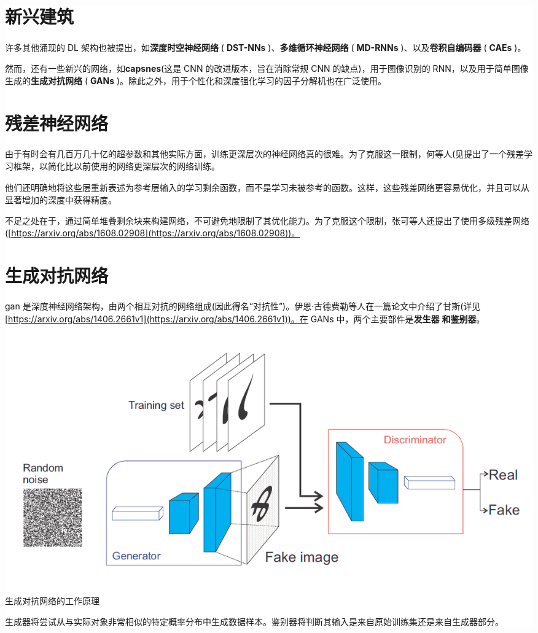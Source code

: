 

# 新兴建筑

许多其他涌现的 DL 架构也被提出，如**深度时空神经网络** ( **DST-NNs** )、**多维循环神经网络** ( **MD-RNNs** )、以及**卷积自编码器** ( **CAEs** )。

然而，还有一些新兴的网络，如**capsnes**(这是 CNN 的改进版本，旨在消除常规 CNN 的缺点)，用于图像识别的 RNN，以及用于简单图像生成的**生成对抗网络** ( **GANs** )。除此之外，用于个性化和深度强化学习的因子分解机也在广泛使用。



# 残差神经网络

由于有时会有几百万几十亿的超参数和其他实际方面，训练更深层次的神经网络真的很难。为了克服这一限制，何等人(见提出了一个残差学习框架，以简化比以前使用的网络更深层次的网络训练。

他们还明确地将这些层重新表述为参考层输入的学习剩余函数，而不是学习未被参考的函数。这样，这些残差网络更容易优化，并且可以从显著增加的深度中获得精度。

不足之处在于，通过简单堆叠剩余块来构建网络，不可避免地限制了其优化能力。为了克服这个限制，张可等人还提出了使用多级残差网络([https://arxiv.org/abs/1608.02908](https://arxiv.org/abs/1608.02908))。



# 生成对抗网络

gan 是深度神经网络架构，由两个相互对抗的网络组成(因此得名“对抗性”)。伊恩·古德费勒等人在一篇论文中介绍了甘斯(详见[https://arxiv.org/abs/1406.2661v1](https://arxiv.org/abs/1406.2661v1))。在 GANs 中，两个主要部件是**发生器** **和鉴别器**。

![](img/2cf8b4f1-7163-4af1-aa4b-6066329d554a.png)

生成对抗网络的工作原理

生成器将尝试从与实际对象非常相似的特定概率分布中生成数据样本。鉴别器将判断其输入是来自原始训练集还是来自生成器部分。
